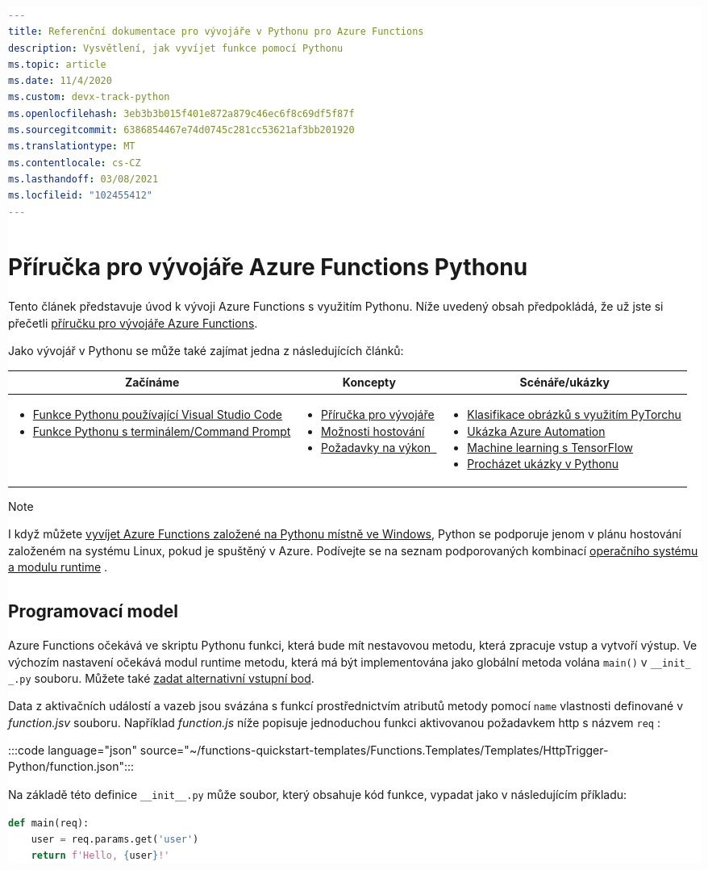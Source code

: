 ```yaml
---
title: Referenční dokumentace pro vývojáře v Pythonu pro Azure Functions
description: Vysvětlení, jak vyvíjet funkce pomocí Pythonu
ms.topic: article
ms.date: 11/4/2020
ms.custom: devx-track-python
ms.openlocfilehash: 3eb3b3b015f401e872a879c46ec6f8c69df5f87f
ms.sourcegitcommit: 6386854467e74d0745c281cc53621af3bb201920
ms.translationtype: MT
ms.contentlocale: cs-CZ
ms.lasthandoff: 03/08/2021
ms.locfileid: "102455412"
---
```

# <a name="azure-functions-python-developer-guide"></a>Příručka pro vývojáře Azure Functions Pythonu

Tento článek představuje úvod k vývoji Azure Functions s využitím Pythonu. Níže uvedený obsah předpokládá, že už jste si přečetli [příručku pro vývojáře Azure Functions](functions-reference.md).

Jako vývojář v Pythonu se může také zajímat jedna z následujících článků:

| Začínáme | Koncepty| Scénáře/ukázky |
| -- | -- | -- | 
| <ul><li>[Funkce Pythonu používající Visual Studio Code](./create-first-function-vs-code-csharp.md?pivots=programming-language-python)</li><li>[Funkce Pythonu s terminálem/Command Prompt](./create-first-function-cli-csharp.md?pivots=programming-language-python)</li></ul> | <ul><li>[Příručka pro vývojáře](functions-reference.md)</li><li>[Možnosti hostování](functions-scale.md)</li><li>[Požadavky na výkon &nbsp;](functions-best-practices.md)</li></ul> | <ul><li>[Klasifikace obrázků s využitím PyTorchu](machine-learning-pytorch.md)</li><li>[Ukázka Azure Automation](/samples/azure-samples/azure-functions-python-list-resource-groups/azure-functions-python-sample-list-resource-groups/)</li><li>[Machine learning s TensorFlow](functions-machine-learning-tensorflow.md)</li><li>[Procházet ukázky v Pythonu](/samples/browse/?products=azure-functions&languages=python)</li></ul> |

> [!NOTE]
> I když můžete [vyvíjet Azure Functions založené na Pythonu místně ve Windows](create-first-function-vs-code-python.md#run-the-function-locally), Python se podporuje jenom v plánu hostování založeném na systému Linux, pokud je spuštěný v Azure. Podívejte se na seznam podporovaných kombinací [operačního systému a modulu runtime](functions-scale.md#operating-systemruntime) .

## <a name="programming-model"></a>Programovací model

Azure Functions očekává ve skriptu Pythonu funkci, která bude mít nestavovou metodu, která zpracuje vstup a vytvoří výstup. Ve výchozím nastavení očekává modul runtime metodu, která má být implementována jako globální metoda volána `main()` v `__init__.py` souboru. Můžete také [zadat alternativní vstupní bod](#alternate-entry-point).

Data z aktivačních událostí a vazeb jsou svázána s funkcí prostřednictvím atributů metody pomocí `name` vlastnosti definované v *function.jsv* souboru. Například  _function.js_ níže popisuje jednoduchou funkci aktivovanou požadavkem http s názvem `req` :

:::code language="json" source="~/functions-quickstart-templates/Functions.Templates/Templates/HttpTrigger-Python/function.json":::

Na základě této definice `__init__.py` může soubor, který obsahuje kód funkce, vypadat jako v následujícím příkladu:

```python
def main(req):
    user = req.params.get('user')
    return f'Hello, {user}!'
```


[HttpRequest]: /python/api/azure-functions/azure.functions.httprequest
[HttpResponse]: /python/api/azure-functions/azure.functions.httpresponse